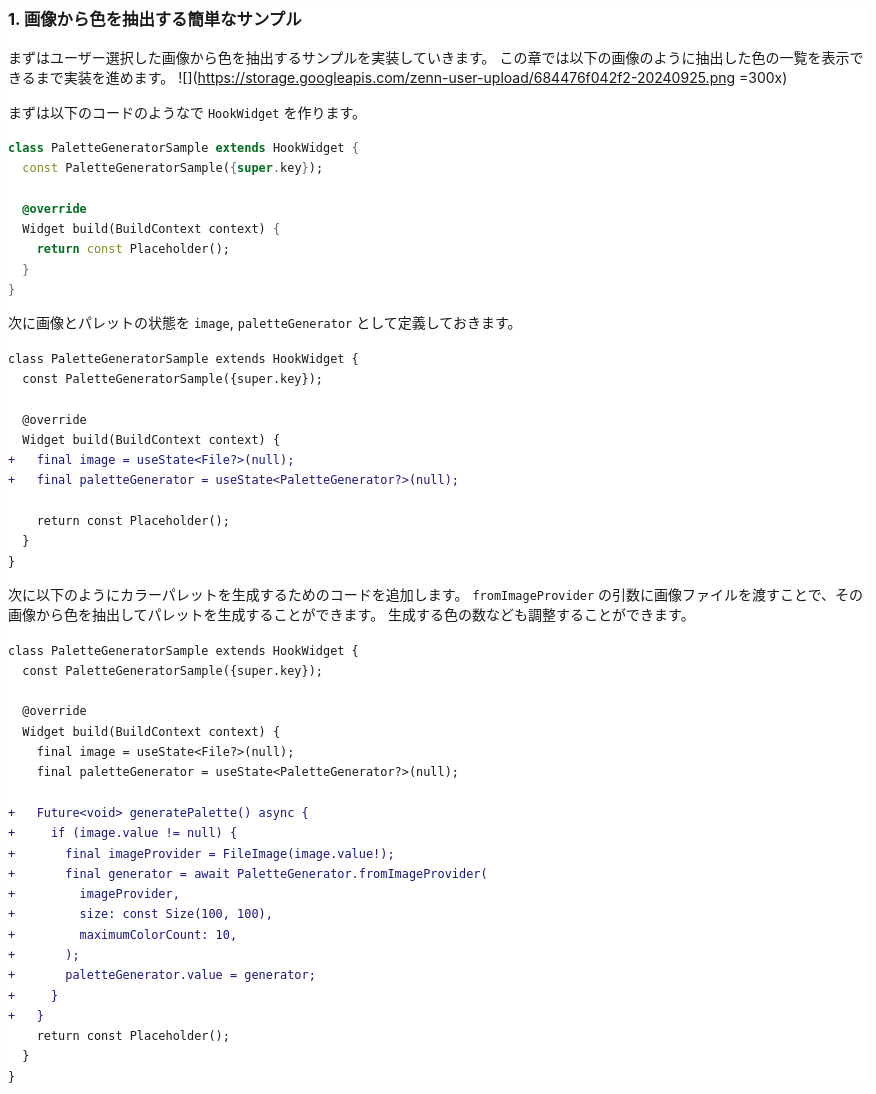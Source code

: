 ### 1. 画像から色を抽出する簡単なサンプル
まずはユーザー選択した画像から色を抽出するサンプルを実装していきます。
この章では以下の画像のように抽出した色の一覧を表示できるまで実装を進めます。
![](https://storage.googleapis.com/zenn-user-upload/684476f042f2-20240925.png =300x)

まずは以下のコードのようなで `HookWidget` を作ります。
```dart
class PaletteGeneratorSample extends HookWidget {
  const PaletteGeneratorSample({super.key});

  @override
  Widget build(BuildContext context) {
    return const Placeholder();
  }
}
```

次に画像とパレットの状態を `image`, `paletteGenerator` として定義しておきます。
```diff dart
class PaletteGeneratorSample extends HookWidget {
  const PaletteGeneratorSample({super.key});

  @override
  Widget build(BuildContext context) {
+   final image = useState<File?>(null);
+   final paletteGenerator = useState<PaletteGenerator?>(null);

    return const Placeholder();
  }
}
```

次に以下のようにカラーパレットを生成するためのコードを追加します。
`fromImageProvider` の引数に画像ファイルを渡すことで、その画像から色を抽出してパレットを生成することができます。
生成する色の数なども調整することができます。
```diff dart
class PaletteGeneratorSample extends HookWidget {
  const PaletteGeneratorSample({super.key});

  @override
  Widget build(BuildContext context) {
    final image = useState<File?>(null);
    final paletteGenerator = useState<PaletteGenerator?>(null);

+   Future<void> generatePalette() async {
+     if (image.value != null) {
+       final imageProvider = FileImage(image.value!);
+       final generator = await PaletteGenerator.fromImageProvider(
+         imageProvider,
+         size: const Size(100, 100),
+         maximumColorCount: 10,
+       );
+       paletteGenerator.value = generator;
+     }
+   }
    return const Placeholder();
  }
}
```
